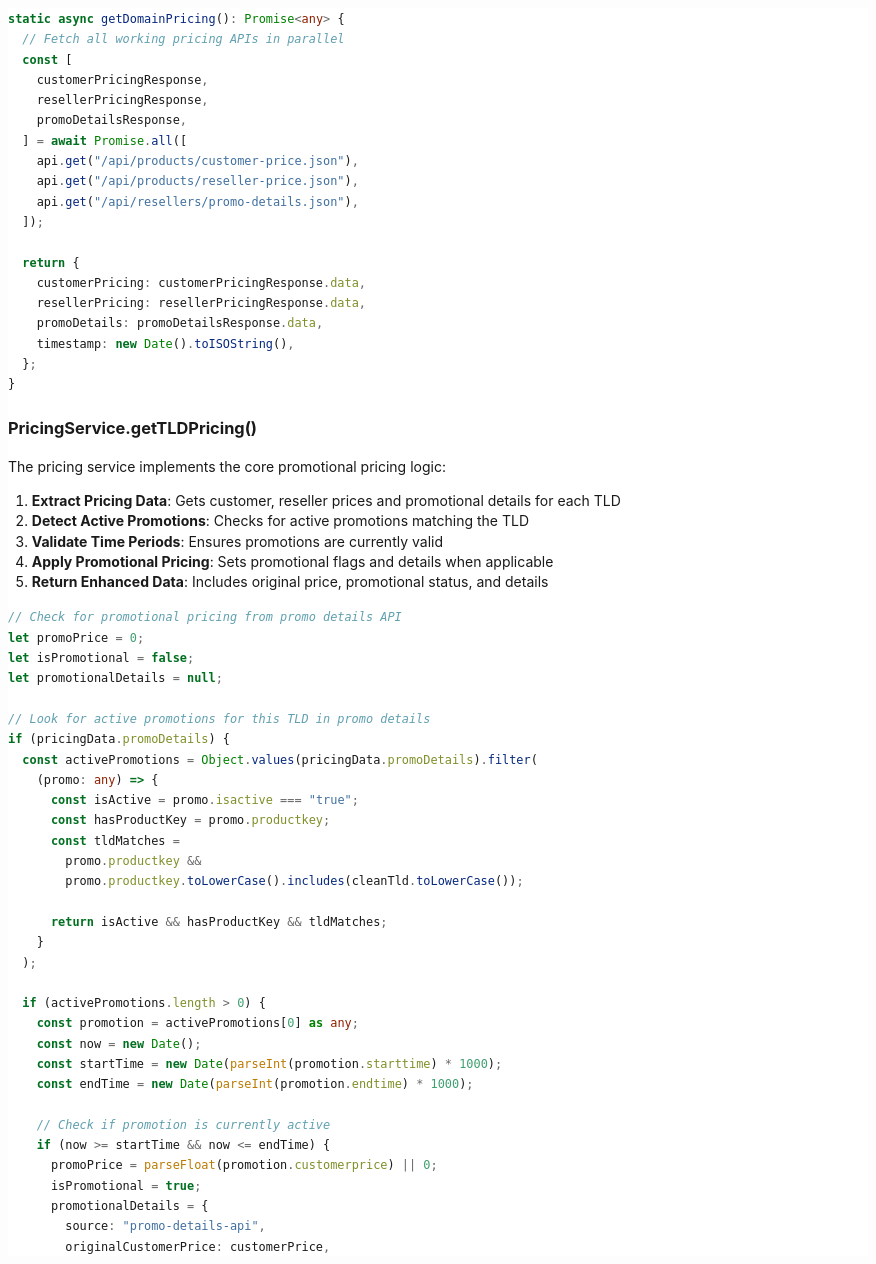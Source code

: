 ```typescript
static async getDomainPricing(): Promise<any> {
  // Fetch all working pricing APIs in parallel
  const [
    customerPricingResponse,
    resellerPricingResponse,
    promoDetailsResponse,
  ] = await Promise.all([
    api.get("/api/products/customer-price.json"),
    api.get("/api/products/reseller-price.json"),
    api.get("/api/resellers/promo-details.json"),
  ]);

  return {
    customerPricing: customerPricingResponse.data,
    resellerPricing: resellerPricingResponse.data,
    promoDetails: promoDetailsResponse.data,
    timestamp: new Date().toISOString(),
  };
}
```

### PricingService.getTLDPricing()

The pricing service implements the core promotional pricing logic:

1. **Extract Pricing Data**: Gets customer, reseller prices and promotional details for each TLD
2. **Detect Active Promotions**: Checks for active promotions matching the TLD
3. **Validate Time Periods**: Ensures promotions are currently valid
4. **Apply Promotional Pricing**: Sets promotional flags and details when applicable
5. **Return Enhanced Data**: Includes original price, promotional status, and details

```typescript
// Check for promotional pricing from promo details API
let promoPrice = 0;
let isPromotional = false;
let promotionalDetails = null;

// Look for active promotions for this TLD in promo details
if (pricingData.promoDetails) {
  const activePromotions = Object.values(pricingData.promoDetails).filter(
    (promo: any) => {
      const isActive = promo.isactive === "true";
      const hasProductKey = promo.productkey;
      const tldMatches =
        promo.productkey &&
        promo.productkey.toLowerCase().includes(cleanTld.toLowerCase());

      return isActive && hasProductKey && tldMatches;
    }
  );

  if (activePromotions.length > 0) {
    const promotion = activePromotions[0] as any;
    const now = new Date();
    const startTime = new Date(parseInt(promotion.starttime) * 1000);
    const endTime = new Date(parseInt(promotion.endtime) * 1000);

    // Check if promotion is currently active
    if (now >= startTime && now <= endTime) {
      promoPrice = parseFloat(promotion.customerprice) || 0;
      isPromotional = true;
      promotionalDetails = {
        source: "promo-details-api",
        originalCustomerPrice: customerPrice,
```
